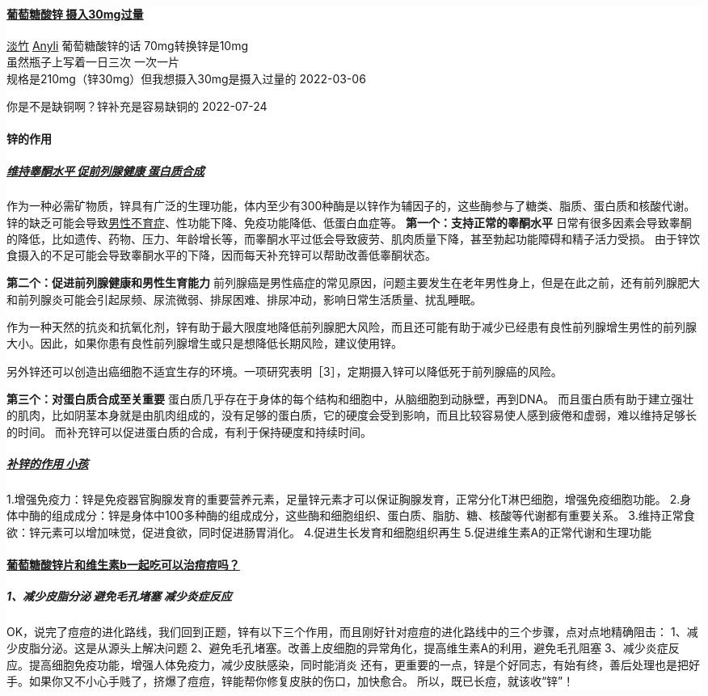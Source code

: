 #### [葡萄糖酸锌 摄入30mg过量](https://www.zhihu.com/question/453405814/answer/2471000224)

[淡竹](https://www.zhihu.com/people/e6a8d71222996f452e9778a22ef81d27) [Anyli](https://www.zhihu.com/people/2bbcaaf0f5a1edb6df584bec88081a8a)
葡萄糖酸锌的话 70mg转换锌是10mg  
虽然瓶子上写着一日三次 一次一片  
规格是210mg（锌30mg）但我想摄入30mg是摄入过量的
2022-03-06

你是不是缺铜啊？锌补充是容易缺铜的
2022-07-24

#### 锌的作用
##### [维持睾酮水平 促前列腺健康 蛋白质合成](https://www.zhihu.com/question/401658067/answer/2949304215)

作为一种必需矿物质，锌具有广泛的生理功能，体内至少有300种酶是以锌作为辅因子的，这些酶参与了糖类、脂质、蛋白质和核酸代谢。
锌的缺乏可能会导致[男性不育症](https://www.zhihu.com/search?q=%E7%94%B7%E6%80%A7%E4%B8%8D%E8%82%B2%E7%97%87&search_source=Entity&hybrid_search_source=Entity&hybrid_search_extra=%7B%22sourceType%22%3A%22answer%22%2C%22sourceId%22%3A%222949304215%22%7D)、性功能下降、免疫功能降低、低蛋白血症等。
**第一个：支持正常的睾酮水平**
日常有很多因素会导致睾酮的降低，比如遗传、药物、压力、年龄增长等，而睾酮水平过低会导致疲劳、肌肉质量下降，甚至勃起功能障碍和精子活力受损。
由于锌饮食摄入的不足可能会导致睾酮水平的下降，因而每天补充锌可以帮助改善低睾酮状态。

**第二个：促进前列腺健康和男性生育能力**
前列腺癌是男性癌症的常见原因，问题主要发生在老年男性身上，但是在此之前，还有前列腺肥大和前列腺炎可能会引起尿频、尿流微弱、排尿困难、排尿冲动，影响日常生活质量、扰乱睡眠。

作为一种天然的抗炎和抗氧化剂，锌有助于最大限度地降低前列腺肥大风险，而且还可能有助于减少已经患有良性前列腺增生男性的前列腺大小。因此，如果你患有良性前列腺增生或只是想降低长期风险，建议使用锌。

另外锌还可以创造出癌细胞不适宜生存的环境。一项研究表明［3］，定期摄入锌可以降低死于前列腺癌的风险。

**第三个：对蛋白质合成至关重要**
蛋白质几乎存在于身体的每个结构和细胞中，从脑细胞到动脉壁，再到DNA。
而且蛋白质有助于建立强壮的肌肉，比如阴茎本身就是由肌肉组成的，没有足够的蛋白质，它的硬度会受到影响，而且比较容易使人感到疲倦和虚弱，难以维持足够长的时间。
而补充锌可以促进蛋白质的合成，有利于保持硬度和持续时间。


##### [补锌的作用 小孩](https://www.zhihu.com/question/453405814/answer/2471000224)
1.增强免疫力：锌是免疫器官胸腺发育的重要营养元素，足量锌元素才可以保证胸腺发育，正常分化T淋巴细胞，增强免疫细胞功能。
2.身体中酶的组成成分：锌是身体中100多种酶的组成成分，这些酶和细胞组织、蛋白质、脂肪、糖、核酸等代谢都有重要关系。
3.维持正常食欲：锌元素可以增加味觉，促进食欲，同时促进肠胃消化。
4.促进生长发育和细胞组织再生
5.促进维生素A的正常代谢和生理功能

#### [葡萄糖酸锌片和维生素b一起吃可以治痘痘吗？](https://www.zhihu.com/question/29742285/answer/947390687)
##### 1、减少皮脂分泌 避免毛孔堵塞 减少炎症反应
OK，说完了痘痘的进化路线，我们回到正题，锌有以下三个作用，而且刚好针对痘痘的进化路线中的三个步骤，点对点地精确阻击：
1、减少皮脂分泌。这是从源头上解决问题
2、避免毛孔堵塞。改善上皮细胞的异常角化，提高维生素A的利用，避免毛孔阻塞
3、减少炎症反应。提高细胞免疫功能，增强人体免疫力，减少皮肤感染，同时能消炎
还有，更重要的一点，锌是个好同志，有始有终，善后处理也是把好手。如果你又不小心手贱了，挤爆了痘痘，锌能帮你修复皮肤的伤口，加快愈合。
所以，既已长痘，就该收“锌”！
